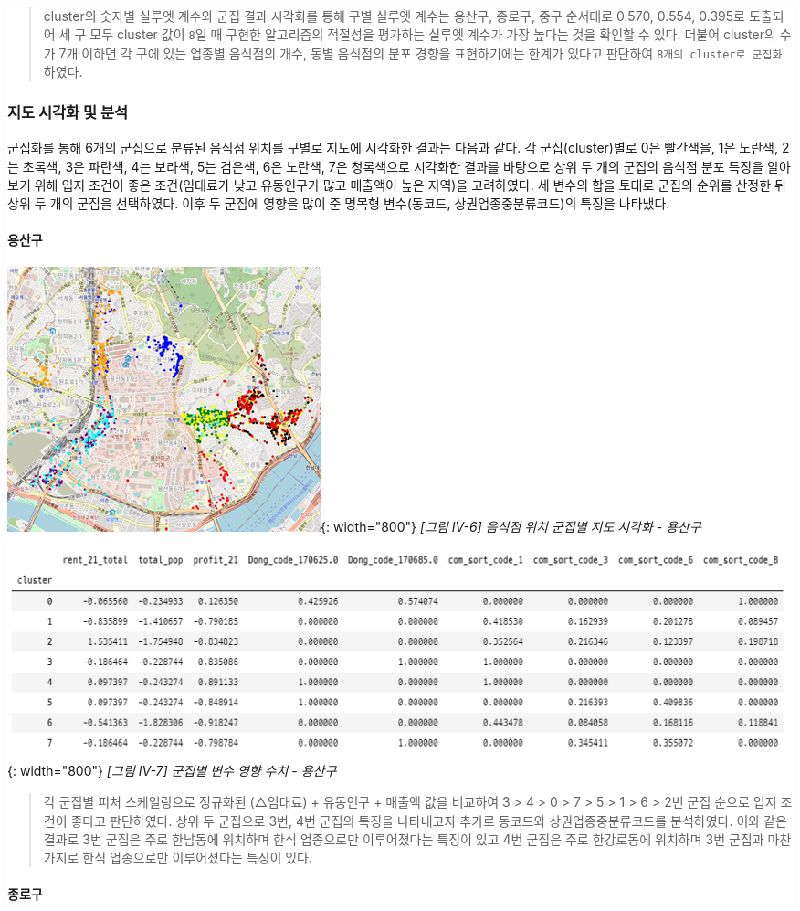 > cluster의 숫자별 실루엣 계수와 군집 결과 시각화를 통해 구별 실루엣 계수는 용산구, 종로구, 중구 순서대로 0.570, 0.554, 0.395로 도출되어 세 구 모두 cluster 값이 `8`일 때 구현한 알고리즘의 적절성을 평가하는 실루엣 계수가 가장 높다는 것을 확인할 수 있다. 더불어 cluster의 수가 7개 이하면 각 구에 있는 업종별 음식점의 개수, 동별 음식점의 분포 경향을 표현하기에는 한계가 있다고 판단하여 `8개의 cluster로 군집화`하였다.

### 지도 시각화 및 분석

군집화를 통해 6개의 군집으로 분류된 음식점 위치를 구별로 지도에 시각화한 결과는 다음과 같다. 각 군집(cluster)별로 0은 빨간색을, 1은 노란색, 2는 초록색, 3은 파란색, 4는 보라색, 5는 검은색, 6은 노란색, 7은 청록색으로 시각화한 결과를 바탕으로 상위 두 개의 군집의 음식점 분포 특징을 알아보기 위해 입지 조건이 좋은 조건(임대료가 낮고 유동인구가 많고 매출액이 높은 지역)을 고려하였다. 세 변수의 합을 토대로 군집의 순위를 산정한 뒤 상위 두 개의 군집을 선택하였다. 이후 두 군집에 영향을 많이 준 명목형 변수(동코드, 상권업종중분류코드)의 특징을 나타냈다.

#### 용산구

![image18](https://github.com/ktb5891/ktb5891.github.io/blob/main/img/CS_Project/image18.png?raw=true){: width="800"}
*[그림 Ⅳ-6] 음식점 위치 군집별 지도 시각화 - 용산구*

![image19](https://github.com/ktb5891/ktb5891.github.io/blob/main/img/CS_Project/image19.png?raw=true){: width="800"}
*[그림 Ⅳ-7] 군집별 변수 영향 수치 - 용산구*

> 각 군집별 피처 스케일링으로 정규화된  (△임대료) + 유동인구 + 매출액 값을 비교하여 3 > 4 > 0 > 7 > 5 > 1 > 6 > 2번 군집 순으로 입지 조건이 좋다고 판단하였다. 상위 두 군집으로 3번, 4번 군집의 특징을 나타내고자 추가로 동코드와 상권업종중분류코드를 분석하였다. 이와 같은 결과로 3번 군집은 주로 한남동에 위치하며 한식 업종으로만 이루어졌다는 특징이 있고 4번 군집은 주로 한강로동에 위치하며 3번 군집과 마찬가지로 한식 업종으로만 이루어졌다는 특징이 있다.

#### 종로구
